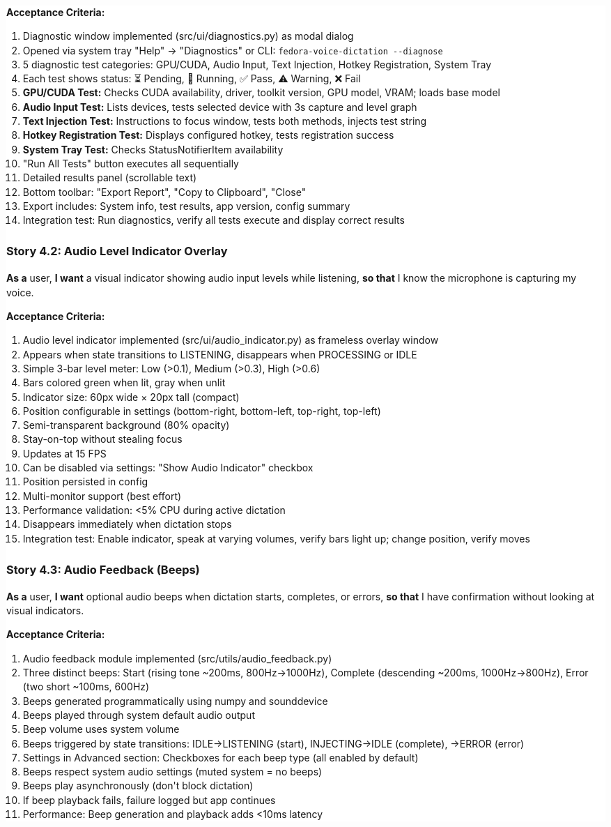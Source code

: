 **Acceptance Criteria:**

1. Diagnostic window implemented (src/ui/diagnostics.py) as modal dialog
2. Opened via system tray "Help" → "Diagnostics" or CLI: `fedora-voice-dictation --diagnose`
3. 5 diagnostic test categories: GPU/CUDA, Audio Input, Text Injection, Hotkey Registration, System Tray
4. Each test shows status: ⏳ Pending, 🔄 Running, ✅ Pass, ⚠️ Warning, ❌ Fail
5. **GPU/CUDA Test:** Checks CUDA availability, driver, toolkit version, GPU model, VRAM; loads base model
6. **Audio Input Test:** Lists devices, tests selected device with 3s capture and level graph
7. **Text Injection Test:** Instructions to focus window, tests both methods, injects test string
8. **Hotkey Registration Test:** Displays configured hotkey, tests registration success
9. **System Tray Test:** Checks StatusNotifierItem availability
10. "Run All Tests" button executes all sequentially
11. Detailed results panel (scrollable text)
12. Bottom toolbar: "Export Report", "Copy to Clipboard", "Close"
13. Export includes: System info, test results, app version, config summary
14. Integration test: Run diagnostics, verify all tests execute and display correct results

### Story 4.2: Audio Level Indicator Overlay

**As a** user,
**I want** a visual indicator showing audio input levels while listening,
**so that** I know the microphone is capturing my voice.

**Acceptance Criteria:**

1. Audio level indicator implemented (src/ui/audio_indicator.py) as frameless overlay window
2. Appears when state transitions to LISTENING, disappears when PROCESSING or IDLE
3. Simple 3-bar level meter: Low (>0.1), Medium (>0.3), High (>0.6)
4. Bars colored green when lit, gray when unlit
5. Indicator size: 60px wide × 20px tall (compact)
6. Position configurable in settings (bottom-right, bottom-left, top-right, top-left)
7. Semi-transparent background (80% opacity)
8. Stay-on-top without stealing focus
9. Updates at 15 FPS
10. Can be disabled via settings: "Show Audio Indicator" checkbox
11. Position persisted in config
12. Multi-monitor support (best effort)
13. Performance validation: <5% CPU during active dictation
14. Disappears immediately when dictation stops
15. Integration test: Enable indicator, speak at varying volumes, verify bars light up; change position, verify moves

### Story 4.3: Audio Feedback (Beeps)

**As a** user,
**I want** optional audio beeps when dictation starts, completes, or errors,
**so that** I have confirmation without looking at visual indicators.

**Acceptance Criteria:**

1. Audio feedback module implemented (src/utils/audio_feedback.py)
2. Three distinct beeps: Start (rising tone ~200ms, 800Hz→1000Hz), Complete (descending ~200ms, 1000Hz→800Hz), Error (two short ~100ms, 600Hz)
3. Beeps generated programmatically using numpy and sounddevice
4. Beeps played through system default audio output
5. Beep volume uses system volume
6. Beeps triggered by state transitions: IDLE→LISTENING (start), INJECTING→IDLE (complete), →ERROR (error)
7. Settings in Advanced section: Checkboxes for each beep type (all enabled by default)
8. Beeps respect system audio settings (muted system = no beeps)
9. Beeps play asynchronously (don't block dictation)
10. If beep playback fails, failure logged but app continues
11. Performance: Beep generation and playback adds <10ms latency